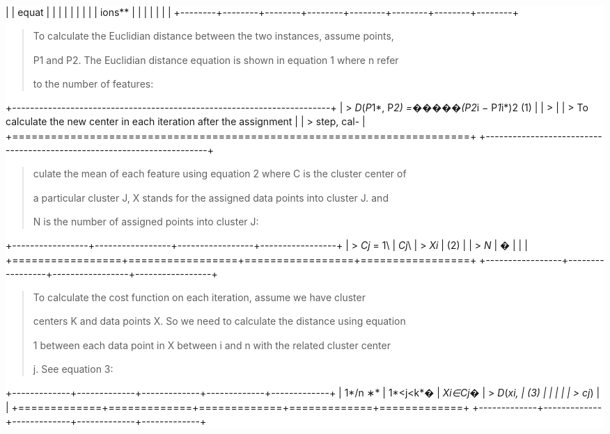|        |  equat |        |        |        |        |        |        |
|        | ions** |        |        |        |        |        |        |
+--------+--------+--------+--------+--------+--------+--------+--------+

> To calculate the Euclidian distance between the two instances, assume
> points,
>
> P1 and P2. The Euclidian distance equation is shown in equation 1
> where n refer
>
> to the number of features:

+-----------------------------------------------------------------------+
| > *D*(*P*1*, P*2) =�����(*P*2*i − P*1*i*)2 (1)                        |
| >                                                                     |
| > To calculate the new center in each iteration after the assignment  |
| > step, cal-                                                          |
+=======================================================================+
+-----------------------------------------------------------------------+

> culate the mean of each feature using equation 2 where C is the
> cluster center of
>
> a particular cluster J, X stands for the assigned data points into
> cluster J. and
>
> N is the number of assigned points into cluster J:

+-----------------+-----------------+-----------------+-----------------+
| > *Cj* = 1\     | *Cj*\           | > *Xi*          | \(2\)           |
| > *N*           | �               |                 |                 |
+=================+=================+=================+=================+
+-----------------+-----------------+-----------------+-----------------+

> To calculate the cost function on each iteration, assume we have
> cluster
>
> centers K and data points X. So we need to calculate the distance
> using equation
>
> 1 between each data point in X between i and n with the related
> cluster center
>
> j\. See equation 3:

+-------------+-------------+-------------+-------------+-------------+
| 1*/n ∗*     | 1*\<j\<k*�  | *Xi∈Cj*�    | > *D*(*xi,  | \(3\)       |
|             |             |             | > cj*)      |             |
+=============+=============+=============+=============+=============+
+-------------+-------------+-------------+-------------+-------------+
